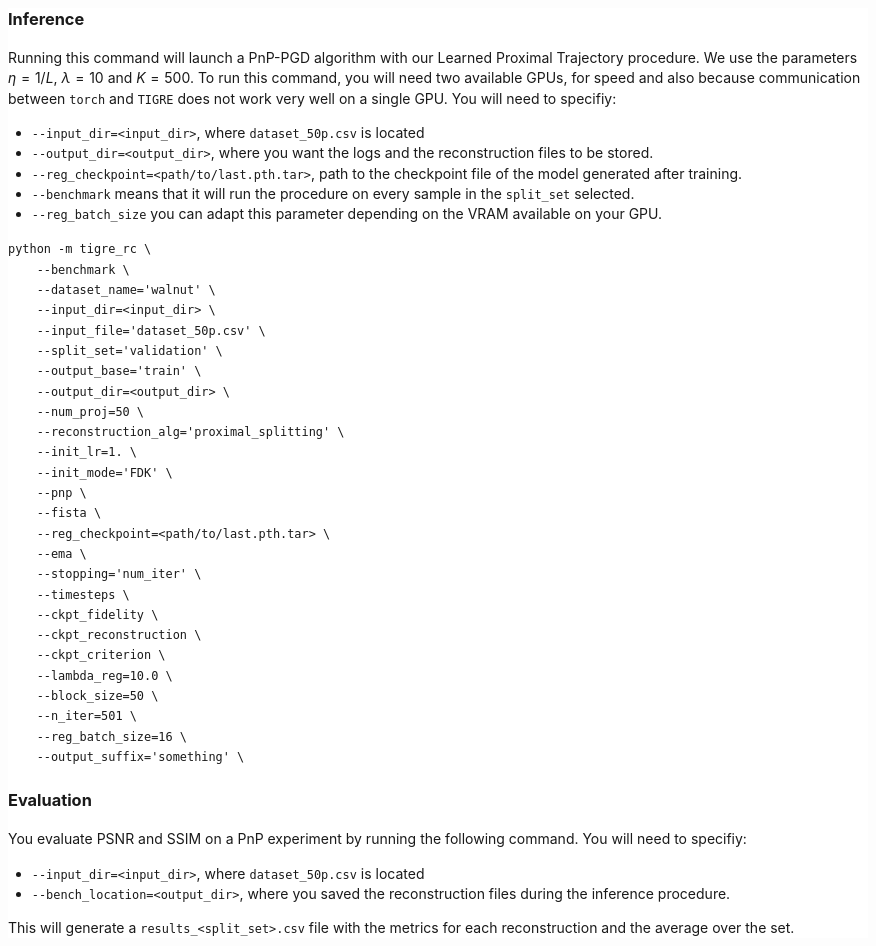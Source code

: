 ### Inference

Running this command will launch a PnP-PGD algorithm with our Learned Proximal Trajectory procedure. We use the parameters $\eta=1/L$, $\lambda=10$ and $K=500$.
To run this command, you will need two available GPUs, for speed and also because communication between `torch` and `TIGRE` does not work very well on a single GPU. You will need to specifiy:
- `--input_dir=<input_dir>`, where `dataset_50p.csv` is located
- `--output_dir=<output_dir>`, where you want the logs and the reconstruction files to be stored.
- `--reg_checkpoint=<path/to/last.pth.tar>`, path to the checkpoint file of the model generated after training.
- `--benchmark` means that it will run the procedure on every sample in the `split_set` selected.
- `--reg_batch_size` you can adapt this parameter depending on the VRAM available on your GPU.

```
python -m tigre_rc \
    --benchmark \
    --dataset_name='walnut' \
    --input_dir=<input_dir> \
    --input_file='dataset_50p.csv' \
    --split_set='validation' \
    --output_base='train' \
    --output_dir=<output_dir> \
    --num_proj=50 \
    --reconstruction_alg='proximal_splitting' \
    --init_lr=1. \
    --init_mode='FDK' \
    --pnp \
    --fista \
    --reg_checkpoint=<path/to/last.pth.tar> \
    --ema \
    --stopping='num_iter' \
    --timesteps \
    --ckpt_fidelity \
    --ckpt_reconstruction \
    --ckpt_criterion \
    --lambda_reg=10.0 \
    --block_size=50 \
    --n_iter=501 \
    --reg_batch_size=16 \
    --output_suffix='something' \
```

### Evaluation

You evaluate PSNR and SSIM on a PnP experiment by running the following command. You will need to specifiy:
- `--input_dir=<input_dir>`, where `dataset_50p.csv` is located
- `--bench_location=<output_dir>`, where you saved the reconstruction files during the inference procedure.

This will generate a `results_<split_set>.csv` file with the metrics for each reconstruction and the average over the set.
